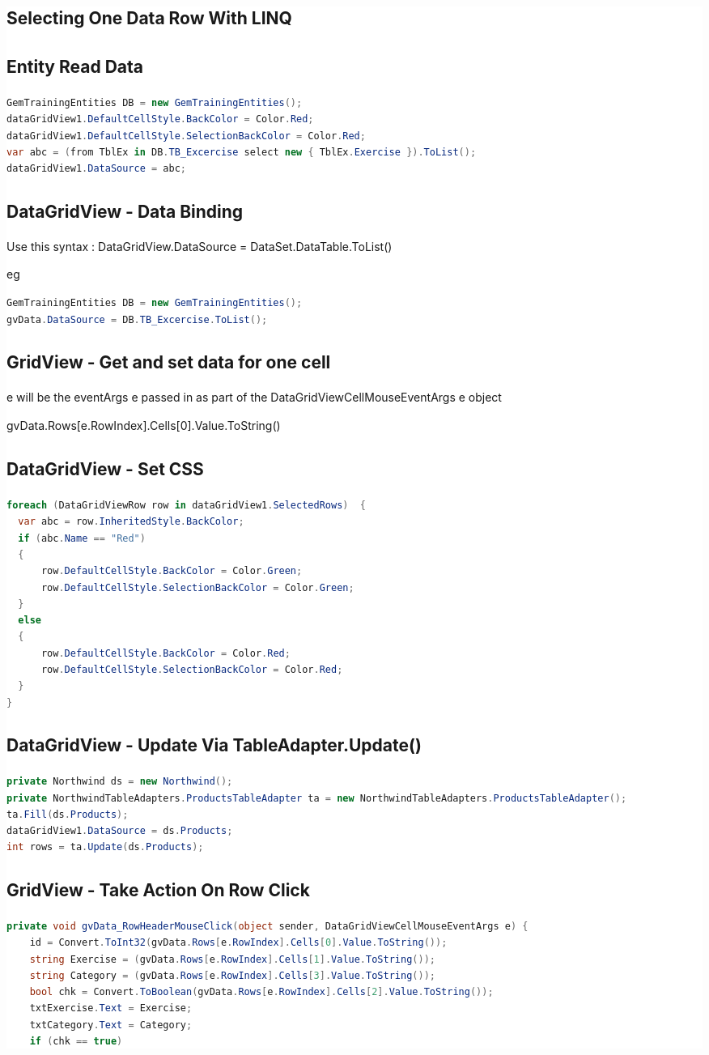 ## Selecting One Data Row With LINQ

## Entity Read Data

```csharp
GemTrainingEntities DB = new GemTrainingEntities();
dataGridView1.DefaultCellStyle.BackColor = Color.Red;
dataGridView1.DefaultCellStyle.SelectionBackColor = Color.Red;
var abc = (from TblEx in DB.TB_Excercise select new { TblEx.Exercise }).ToList();
dataGridView1.DataSource = abc;
```
## DataGridView - Data Binding

Use this syntax : DataGridView.DataSource = DataSet.DataTable.ToList()

eg
```csharp
GemTrainingEntities DB = new GemTrainingEntities();
gvData.DataSource = DB.TB_Excercise.ToList();
```
## GridView - Get and set data for one cell

e will be the eventArgs e passed in as part of the DataGridViewCellMouseEventArgs e object

gvData.Rows[e.RowIndex].Cells[0].Value.ToString()

## DataGridView - Set CSS
```csharp
foreach (DataGridViewRow row in dataGridView1.SelectedRows)  {
  var abc = row.InheritedStyle.BackColor;
  if (abc.Name == "Red")
  {
      row.DefaultCellStyle.BackColor = Color.Green;
      row.DefaultCellStyle.SelectionBackColor = Color.Green;
  }
  else
  {
      row.DefaultCellStyle.BackColor = Color.Red;
      row.DefaultCellStyle.SelectionBackColor = Color.Red;
  }  
}
```
## DataGridView - Update Via TableAdapter.Update()
```csharp
private Northwind ds = new Northwind();
private NorthwindTableAdapters.ProductsTableAdapter ta = new NorthwindTableAdapters.ProductsTableAdapter();
ta.Fill(ds.Products);
dataGridView1.DataSource = ds.Products;
int rows = ta.Update(ds.Products);          
```
## GridView - Take Action On Row Click
```csharp
private void gvData_RowHeaderMouseClick(object sender, DataGridViewCellMouseEventArgs e) {
    id = Convert.ToInt32(gvData.Rows[e.RowIndex].Cells[0].Value.ToString());
    string Exercise = (gvData.Rows[e.RowIndex].Cells[1].Value.ToString());
    string Category = (gvData.Rows[e.RowIndex].Cells[3].Value.ToString());
    bool chk = Convert.ToBoolean(gvData.Rows[e.RowIndex].Cells[2].Value.ToString());
    txtExercise.Text = Exercise;
    txtCategory.Text = Category;
    if (chk == true)
```